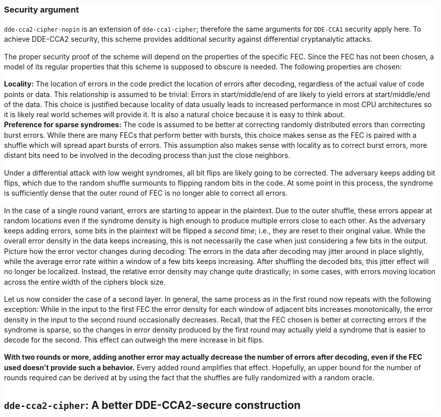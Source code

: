 ### Security argument

`dde-cca2-cipher-nopin` is an extension of `dde-cca1-cipher`; therefore the same arguments for `DDE-CCA1` security apply here. To achieve DDE-CCA2 security, this scheme provides additional security against differential cryptanalytic attacks.

The proper security proof of the scheme will depend on the properties of the specific FEC. Since the FEC has not been chosen, a model of its regular properties that this scheme is supposed to obscure is needed. The following properties are chosen:

**Locality:** The location of errors in the code predict the location of errors after decoding, regardless of the actual value of code points or data. This relationship is assumed to be trivial: Errors in start/middle/end of are likely to yield errors at start/middle/end of the data. This choice is justified because locality of data usually leads to increased performance in most CPU architectures so it is likely real world schemes will provide it. It is also a natural choice because it is easy to think about.  
**Preference for sparse syndromes:** The code is assumed to be better at correcting randomly distributed errors than correcting burst errors. While there are many FECs that perform better with bursts, this choice makes sense as the FEC is paired with a shuffle which will spread apart bursts of errors. This assumption also makes sense with locality as to correct burst errors, more distant bits need to be involved in the decoding process than just the close neighbors.

Under a differential attack with low weight syndromes, all bit flips are likely going to be corrected. The adversary keeps adding bit flips, which due to the random shuffle surmounts to flipping random bits in the code. At some point in this process, the syndrome is sufficiently dense that the outer round of FEC is no longer able to correct all errors.

In the case of a single round variant, errors are starting to appear in the plaintext. Due to the outer shuffle, these errors appear at random locations even if the syndrome density is high enough to produce multiple errors close to each other. As the adversary keeps adding errors, some bits in the plaintext will be flipped a *second time*; i.e., they are reset to their original value. While the overall error density in the data keeps increasing, this is not necessarily the case when just considering a few bits in the output. Picture how the error vector changes during decoding: The errors in the data after decoding may jitter around in place slightly, while the average error rate within a window of a few bits keeps increasing. After shuffling the decoded bits, this jitter effect will no longer be localized. Instead, the relative error density may change quite drastically; in some cases, with errors moving location across the entire width of the ciphers block size.

Let us now consider the case of a second layer. In general, the same process as in the first round now repeats with the following exception: While in the input to the first FEC the error density for each window of adjacent bits increases monotonically, the error density in the input to the second round occasionally decreases. Recall, that the FEC chosen is better at correcting errors if the syndrome is sparse, so the changes in error density produced by the first round may actually yield a syndrome that is easier to decode for the second. This effect can outweigh the mere increase in bit flips.

**With two rounds or more, adding another error may actually decrease the number of errors after decoding, even if the FEC used doesn't provide such a behavior.** Every added round amplifies that effect. Hopefully, an upper bound for the number of rounds required can be derived at by using the fact that the shuffles are fully randomized with a random oracle.

## `dde-cca2-cipher`: A better DDE-CCA2-secure construction
